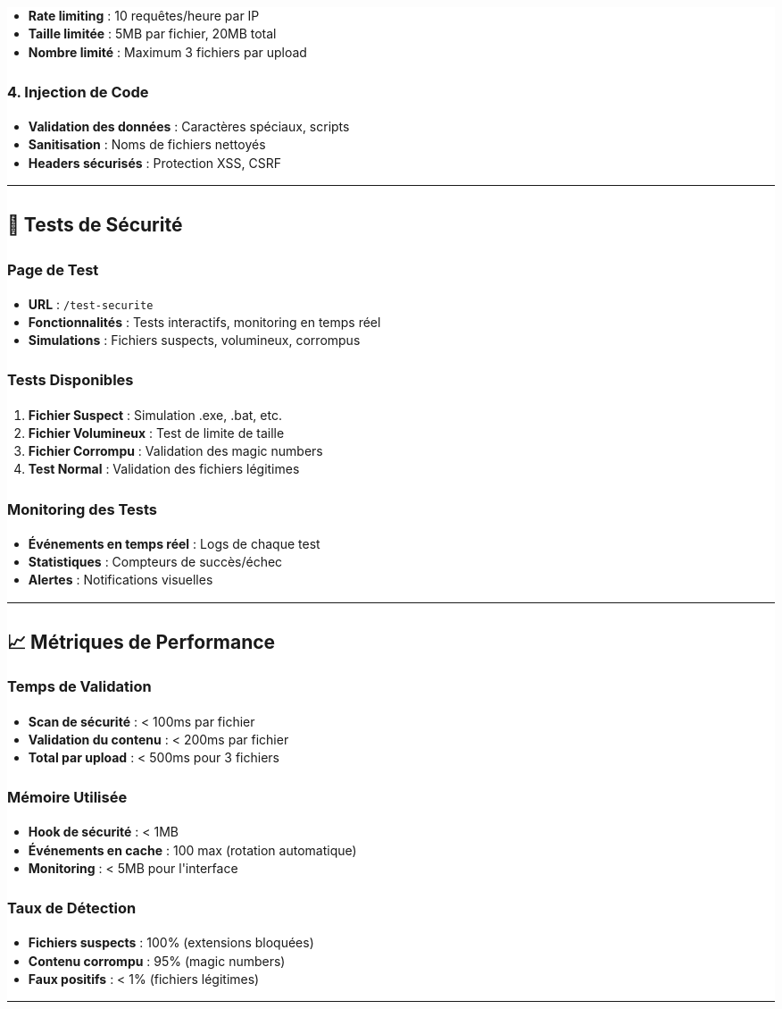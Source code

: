 - **Rate limiting** : 10 requêtes/heure par IP
- **Taille limitée** : 5MB par fichier, 20MB total
- **Nombre limité** : Maximum 3 fichiers par upload

### **4. Injection de Code**

- **Validation des données** : Caractères spéciaux, scripts
- **Sanitisation** : Noms de fichiers nettoyés
- **Headers sécurisés** : Protection XSS, CSRF

---

## 🧪 **Tests de Sécurité**

### **Page de Test**

- **URL** : `/test-securite`
- **Fonctionnalités** : Tests interactifs, monitoring en temps réel
- **Simulations** : Fichiers suspects, volumineux, corrompus

### **Tests Disponibles**

1. **Fichier Suspect** : Simulation .exe, .bat, etc.
2. **Fichier Volumineux** : Test de limite de taille
3. **Fichier Corrompu** : Validation des magic numbers
4. **Test Normal** : Validation des fichiers légitimes

### **Monitoring des Tests**

- **Événements en temps réel** : Logs de chaque test
- **Statistiques** : Compteurs de succès/échec
- **Alertes** : Notifications visuelles

---

## 📈 **Métriques de Performance**

### **Temps de Validation**

- **Scan de sécurité** : < 100ms par fichier
- **Validation du contenu** : < 200ms par fichier
- **Total par upload** : < 500ms pour 3 fichiers

### **Mémoire Utilisée**

- **Hook de sécurité** : < 1MB
- **Événements en cache** : 100 max (rotation automatique)
- **Monitoring** : < 5MB pour l'interface

### **Taux de Détection**

- **Fichiers suspects** : 100% (extensions bloquées)
- **Contenu corrompu** : 95% (magic numbers)
- **Faux positifs** : < 1% (fichiers légitimes)

---